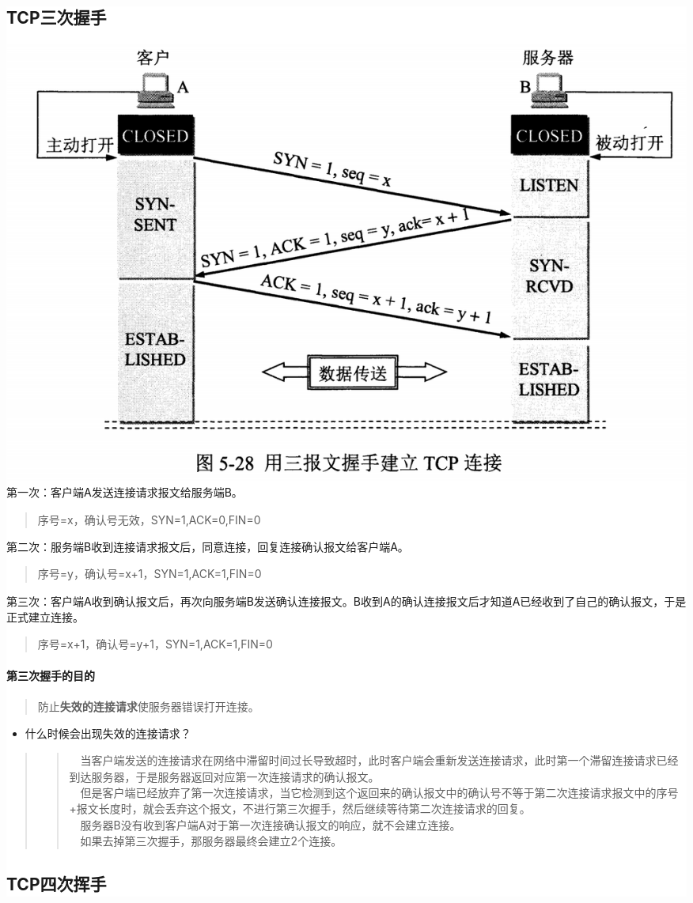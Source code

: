 ## TCP三次握手
![](TCP的三次握手.png)
第一次：客户端A发送连接请求报文给服务端B。
>序号=x，确认号无效，SYN=1,ACK=0,FIN=0

第二次：服务端B收到连接请求报文后，同意连接，回复连接确认报文给客户端A。
>序号=y，确认号=x+1，SYN=1,ACK=1,FIN=0

第三次：客户端A收到确认报文后，再次向服务端B发送确认连接报文。B收到A的确认连接报文后才知道A已经收到了自己的确认报文，于是正式建立连接。
>序号=x+1，确认号=y+1，SYN=1,ACK=1,FIN=0

#### 第三次握手的目的
>防止**失效的连接请求**使服务器错误打开连接。  
* 什么时候会出现失效的连接请求？
>>&emsp;当客户端发送的连接请求在网络中滞留时间过长导致超时，此时客户端会重新发送连接请求，此时第一个滞留连接请求已经到达服务器，于是服务器返回对应第一次连接请求的确认报文。  
&emsp;但是客户端已经放弃了第一次连接请求，当它检测到这个返回来的确认报文中的确认号不等于第二次连接请求报文中的序号+报文长度时，就会丢弃这个报文，不进行第三次握手，然后继续等待第二次连接请求的回复。  
&emsp;服务器B没有收到客户端A对于第一次连接确认报文的响应，就不会建立连接。  
&emsp;如果去掉第三次握手，那服务器最终会建立2个连接。

## TCP四次挥手